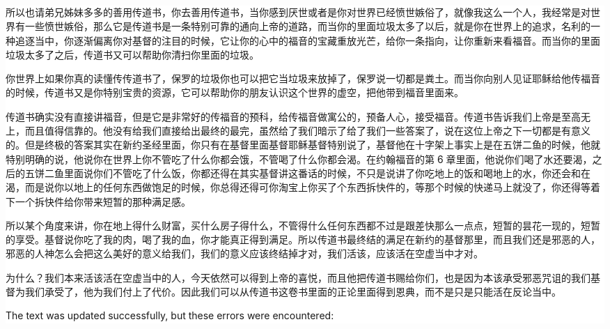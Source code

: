 所以也请弟兄姊妹多多的善用传道书，你去善用传道书，当你感到厌世或者是你对世界已经愤世嫉俗了，就像我这么一个人，我经常是对世界有一些愤世嫉俗，那么它是传道书是一条特别可靠的通向上帝的道路，而当你的里面垃圾太多了以后，就是你在世界上的追求，名利的一种追逐当中，你逐渐偏离你对基督的注目的时候，它让你的心中的福音的宝藏重放光芒，给你一条指向，让你重新来看福音。而当你的里面垃圾太多了之后，传道书又可以帮助你清扫你里面的垃圾。

你世界上如果你真的读懂传传道书了，保罗的垃圾你也可以把它当垃圾来放掉了，保罗说一切都是粪土。而当你向别人见证耶稣给他传福音的时候，传道书又是你特别宝贵的资源，它可以帮助你的朋友认识这个世界的虚空，把他带到福音里面来。

传道书确实没有直接讲福音，但是它是非常好的传福音的预科，给传福音做寓公的，预备人心，接受福音。传道书告诉我们上帝是至高无上，而且值得信靠的。他没有给我们直接给出最终的最完，虽然给了我们暗示了给了我们一些答案了，说在这位上帝之下一切都是有意义的。但是终极的答案其实在新约圣经里面，你只有在基督里面基督耶稣基督特别说了，基督他在十字架上事实上是在五饼二鱼的时候，他就特别明确的说，他说你在世界上你不管吃了什么你都会饿，不管喝了什么你都会渴。在约翰福音的第 6 章里面，他说你们喝了水还要渴，之后的五饼二鱼里面说你们不管吃了什么饭，你都还得在其实基督讲这番话的时候，不只是说讲了你吃地上的饭和喝地上的水，你还会和在渴，而是说你以地上的任何东西做饱足的时候，你总得还得可你淘宝上你买了个东西拆快件的，等那个时候的快递马上就没了，你还得等着下一个拆快件给你带来短暂的那种满足感。

所以某个角度来讲，你在地上得什么财富，买什么房子得什么，不管得什么任何东西都不过是跟差快那么一点点，短暂的昙花一现的，短暂的享受。基督说你吃了我的肉，喝了我的血，你才能真正得到满足。所以传道书最终结的满足在新约的基督那里，而且我们还是邪恶的人，邪恶的人神怎么会把这么美好的意义给我们，我们的意义应该终结掉才对，我们活该，应该活在空虚当中才对。

为什么？我们本来活该活在空虚当中的人，今天依然可以得到上帝的喜悦，而且他把传道书赐给你们，也是因为本该承受邪恶咒诅的我们基督为我们承受了，他为我们付上了代价。因此我们可以从传道书这卷书里面的正论里面得到恩典，而不是只是只能活在反论当中。

The text was updated successfully, but these errors were encountered: